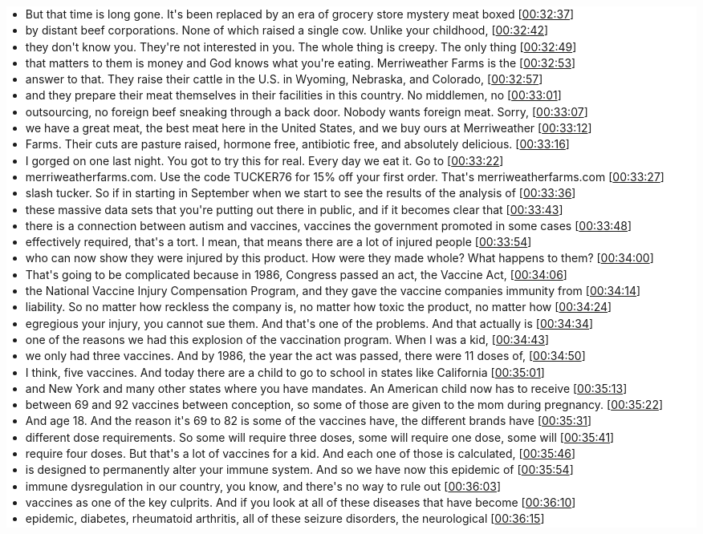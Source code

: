 *  But that time is long gone. It's been replaced by an era of grocery store mystery meat boxed [[00:32:37](https://www.youtube.com/watch?v=w_fzlwxJZAA&t=1957.48s)]
*  by distant beef corporations. None of which raised a single cow. Unlike your childhood, [[00:32:42](https://www.youtube.com/watch?v=w_fzlwxJZAA&t=1962.04s)]
*  they don't know you. They're not interested in you. The whole thing is creepy. The only thing [[00:32:49](https://www.youtube.com/watch?v=w_fzlwxJZAA&t=1969.0s)]
*  that matters to them is money and God knows what you're eating. Merriweather Farms is the [[00:32:53](https://www.youtube.com/watch?v=w_fzlwxJZAA&t=1973.32s)]
*  answer to that. They raise their cattle in the U.S. in Wyoming, Nebraska, and Colorado, [[00:32:57](https://www.youtube.com/watch?v=w_fzlwxJZAA&t=1977.08s)]
*  and they prepare their meat themselves in their facilities in this country. No middlemen, no [[00:33:01](https://www.youtube.com/watch?v=w_fzlwxJZAA&t=1981.6399999999999s)]
*  outsourcing, no foreign beef sneaking through a back door. Nobody wants foreign meat. Sorry, [[00:33:07](https://www.youtube.com/watch?v=w_fzlwxJZAA&t=1987.32s)]
*  we have a great meat, the best meat here in the United States, and we buy ours at Merriweather [[00:33:12](https://www.youtube.com/watch?v=w_fzlwxJZAA&t=1992.6799999999998s)]
*  Farms. Their cuts are pasture raised, hormone free, antibiotic free, and absolutely delicious. [[00:33:16](https://www.youtube.com/watch?v=w_fzlwxJZAA&t=1996.9199999999998s)]
*  I gorged on one last night. You got to try this for real. Every day we eat it. Go to [[00:33:22](https://www.youtube.com/watch?v=w_fzlwxJZAA&t=2002.84s)]
*  merriweatherfarms.com. Use the code TUCKER76 for 15% off your first order. That's merriweatherfarms.com [[00:33:27](https://www.youtube.com/watch?v=w_fzlwxJZAA&t=2007.8s)]
*  slash tucker. So if in starting in September when we start to see the results of the analysis of [[00:33:36](https://www.youtube.com/watch?v=w_fzlwxJZAA&t=2016.2s)]
*  these massive data sets that you're putting out there in public, and if it becomes clear that [[00:33:43](https://www.youtube.com/watch?v=w_fzlwxJZAA&t=2023.1599999999999s)]
*  there is a connection between autism and vaccines, vaccines the government promoted in some cases [[00:33:48](https://www.youtube.com/watch?v=w_fzlwxJZAA&t=2028.84s)]
*  effectively required, that's a tort. I mean, that means there are a lot of injured people [[00:33:54](https://www.youtube.com/watch?v=w_fzlwxJZAA&t=2034.68s)]
*  who can now show they were injured by this product. How were they made whole? What happens to them? [[00:34:00](https://www.youtube.com/watch?v=w_fzlwxJZAA&t=2040.2s)]
*  That's going to be complicated because in 1986, Congress passed an act, the Vaccine Act, [[00:34:06](https://www.youtube.com/watch?v=w_fzlwxJZAA&t=2046.6000000000001s)]
*  the National Vaccine Injury Compensation Program, and they gave the vaccine companies immunity from [[00:34:14](https://www.youtube.com/watch?v=w_fzlwxJZAA&t=2054.8399999999997s)]
*  liability. So no matter how reckless the company is, no matter how toxic the product, no matter how [[00:34:24](https://www.youtube.com/watch?v=w_fzlwxJZAA&t=2064.9199999999996s)]
*  egregious your injury, you cannot sue them. And that's one of the problems. And that actually is [[00:34:34](https://www.youtube.com/watch?v=w_fzlwxJZAA&t=2074.7599999999998s)]
*  one of the reasons we had this explosion of the vaccination program. When I was a kid, [[00:34:43](https://www.youtube.com/watch?v=w_fzlwxJZAA&t=2083.6400000000003s)]
*  we only had three vaccines. And by 1986, the year the act was passed, there were 11 doses of, [[00:34:50](https://www.youtube.com/watch?v=w_fzlwxJZAA&t=2090.28s)]
*  I think, five vaccines. And today there are a child to go to school in states like California [[00:35:01](https://www.youtube.com/watch?v=w_fzlwxJZAA&t=2101.16s)]
*  and New York and many other states where you have mandates. An American child now has to receive [[00:35:13](https://www.youtube.com/watch?v=w_fzlwxJZAA&t=2113.48s)]
*  between 69 and 92 vaccines between conception, so some of those are given to the mom during pregnancy. [[00:35:22](https://www.youtube.com/watch?v=w_fzlwxJZAA&t=2122.12s)]
*  And age 18. And the reason it's 69 to 82 is some of the vaccines have, the different brands have [[00:35:31](https://www.youtube.com/watch?v=w_fzlwxJZAA&t=2131.7999999999997s)]
*  different dose requirements. So some will require three doses, some will require one dose, some will [[00:35:41](https://www.youtube.com/watch?v=w_fzlwxJZAA&t=2141.3999999999996s)]
*  require four doses. But that's a lot of vaccines for a kid. And each one of those is calculated, [[00:35:46](https://www.youtube.com/watch?v=w_fzlwxJZAA&t=2146.8399999999997s)]
*  is designed to permanently alter your immune system. And so we have now this epidemic of [[00:35:54](https://www.youtube.com/watch?v=w_fzlwxJZAA&t=2154.6s)]
*  immune dysregulation in our country, you know, and there's no way to rule out [[00:36:03](https://www.youtube.com/watch?v=w_fzlwxJZAA&t=2163.08s)]
*  vaccines as one of the key culprits. And if you look at all of these diseases that have become [[00:36:10](https://www.youtube.com/watch?v=w_fzlwxJZAA&t=2170.44s)]
*  epidemic, diabetes, rheumatoid arthritis, all of these seizure disorders, the neurological [[00:36:15](https://www.youtube.com/watch?v=w_fzlwxJZAA&t=2175.64s)]